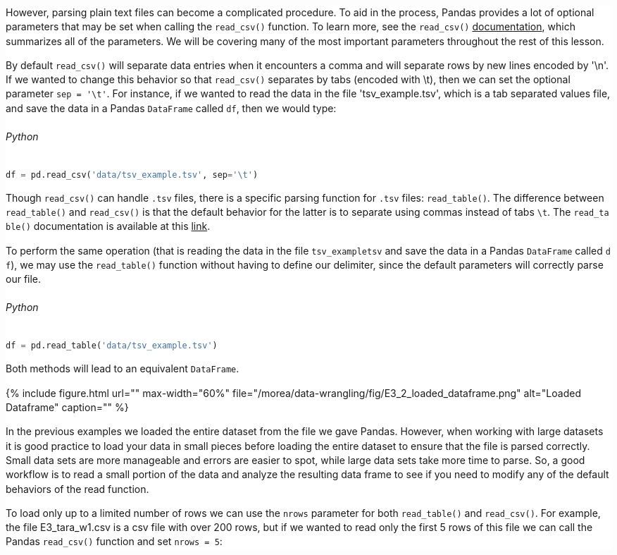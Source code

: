 However, parsing plain text files can become a complicated procedure. To aid in the process, Pandas provides a lot of optional parameters that may be set when calling the `read_csv()` function. To learn more, see the `read_csv()` [documentation](https://pandas.pydata.org/docs/reference/api/pandas.read_csv.html), which summarizes all of the parameters. We will be covering many of the most important parameters throughout the rest of this lesson.

By default `read_csv()` will separate data entries when it encounters a comma and will separate rows by new lines encoded by '\n'. If we wanted to change this behavior so that `read_csv()` separates by tabs (encoded with \t), then we can set the optional parameter `sep = '\t'`. For instance, if we wanted to read the data in the file 'tsv_example.tsv', which is a tab separated values file, and save the data in a Pandas `DataFrame` called `df`, then we would type:

<div class="alert alert-secondary" role="alert" markdown="1">

###### Python
~~~python
df = pd.read_csv('data/tsv_example.tsv', sep='\t')
~~~

</div>

Though `read_csv()` can handle `.tsv` files, there is a specific parsing function for `.tsv` files: `read_table()`. The difference between `read_table()` and `read_csv()` is that the default behavior for the latter is to separate using commas instead of tabs `\t`. The `read_table()` documentation is available at this [link](https://pandas.pydata.org/pandas-docs/stable/reference/api/pandas.read_table.html).

To perform the same operation (that is reading the data in the file `tsv_exampletsv` and save the data in a Pandas `DataFrame` called `df`), we may use the `read_table()` function without having to define our delimiter, since the default parameters will correctly parse our file.

<div class="alert alert-secondary" role="alert" markdown="1">

###### Python

~~~python
df = pd.read_table('data/tsv_example.tsv')
~~~

</div>

Both methods will lead to an equivalent `DataFrame`.

{% include figure.html url="" max-width="60%" file="/morea/data-wrangling/fig/E3_2_loaded_dataframe.png" alt="Loaded Dataframe" caption="" %}


In the previous examples we loaded the entire dataset from the file we gave Pandas. However, when working with large datasets it is good practice to load your data in small pieces before loading the entire dataset to ensure that the file is parsed correctly. Small data sets are more manageable and errors are easier to spot, while large data sets take more time to parse. So, a good workflow is to read a small portion of the data and analyze the resulting data frame to see if you need to modify any of the default behaviors of the read function.

To load only up to a limited number of rows we can use the `nrows` parameter for both `read_table()` and `read_csv()`. For example, the file E3_tara_w1.csv is a csv file with over 200 rows, but if we wanted to read only the first 5 rows of this file we can call the Pandas `read_csv()` function and set `nrows = 5`:
